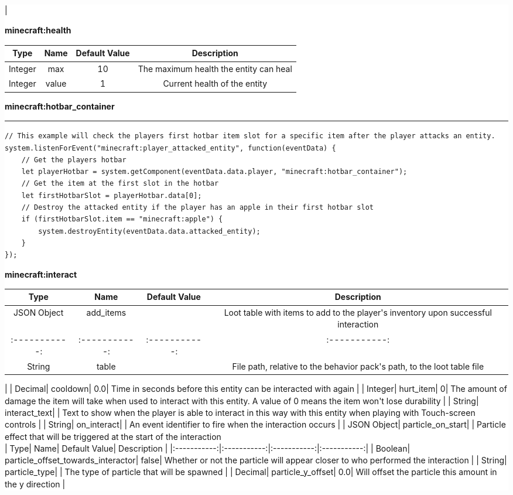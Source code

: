 
 |




**minecraft:health**

| Type| Name| Default Value| Description |
|:-----------:|:-----------:|:-----------:|:-----------:|
| Integer| max| 10| The maximum health the entity can heal |
| Integer| value| 1| Current health of the entity |




**minecraft:hotbar_container**

****
```
// This example will check the players first hotbar item slot for a specific item after the player attacks an entity.
system.listenForEvent("minecraft:player_attacked_entity", function(eventData) {
    // Get the players hotbar
    let playerHotbar = system.getComponent(eventData.data.player, "minecraft:hotbar_container");
    // Get the item at the first slot in the hotbar
    let firstHotbarSlot = playerHotbar.data[0];
    // Destroy the attacked entity if the player has an apple in their first hotbar slot
    if (firstHotbarSlot.item == "minecraft:apple") {
        system.destroyEntity(eventData.data.attacked_entity);
    }
});
```



**minecraft:interact**

| Type| Name| Default Value| Description |
|:-----------:|:-----------:|:-----------:|:-----------:|
| JSON Object| add_items| | Loot table with items to add to the player's inventory upon successful interaction<br/>| Type| Name| Default Value| Description |
|:-----------:|:-----------:|:-----------:|:-----------:|
| String| table| | File path, relative to the behavior pack's path, to the loot table file |


 |
| Decimal| cooldown| 0.0| Time in seconds before this entity can be interacted with again |
| Integer| hurt_item| 0| The amount of damage the item will take when used to interact with this entity. A value of 0 means the item won't lose durability |
| String| interact_text| | Text to show when the player is able to interact in this way with this entity when playing with Touch-screen controls |
| String| on_interact| | An event identifier to fire when the interaction occurs |
| JSON Object| particle_on_start| | Particle effect that will be triggered at the start of the interaction<br/>| Type| Name| Default Value| Description |
|:-----------:|:-----------:|:-----------:|:-----------:|
| Boolean| particle_offset_towards_interactor| false| Whether or not the particle will appear closer to who performed the interaction |
| String| particle_type| | The type of particle that will be spawned |
| Decimal| particle_y_offset| 0.0| Will offset the particle this amount in the y direction |
